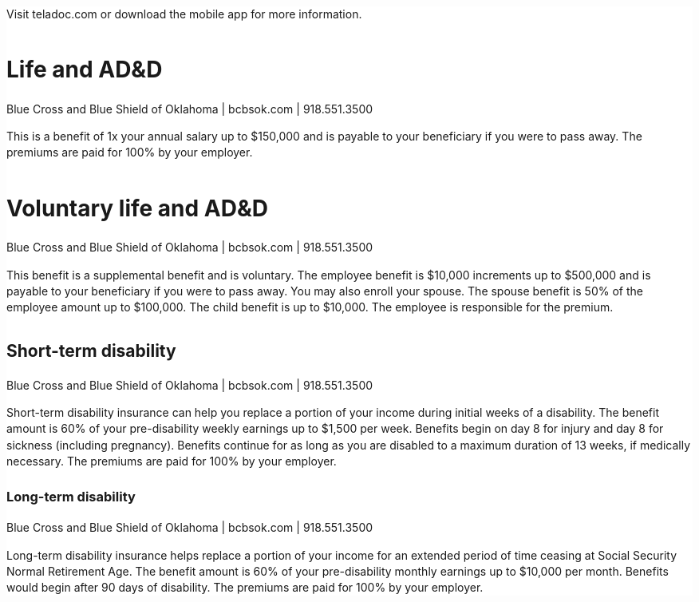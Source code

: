 Visit teladoc.com or download the mobile app for
more information.




# Life and AD&D

Blue Cross and Blue Shield of Oklahoma |
bcbsok.com | 918.551.3500

This is a benefit of 1x your annual salary up to
$150,000 and is payable to your beneficiary if you were
to pass away. The premiums are paid for 100% by
your employer.


# Voluntary life and AD&D

Blue Cross and Blue Shield of Oklahoma |
bcbsok.com | 918.551.3500

This benefit is a supplemental benefit and is voluntary.
The employee benefit is $10,000 increments up to
$500,000 and is payable to your beneficiary if you
were to pass away. You may also enroll your spouse.
The spouse benefit is 50% of the employee amount up
to $100,000. The child benefit is up to $10,000. The
employee is responsible for the premium.


## Short-term disability

Blue Cross and Blue Shield of Oklahoma |
bcbsok.com | 918.551.3500

Short-term disability insurance can help you replace a
portion of your income during initial weeks of a disability.
The benefit amount is 60% of your pre-disability weekly
earnings up to $1,500 per week. Benefits begin on day
8 for injury and day 8 for sickness (including pregnancy).
Benefits continue for as long as you are disabled to a
maximum duration of 13 weeks, if medically necessary.
The premiums are paid for 100% by your employer.


### Long-term disability

Blue Cross and Blue Shield of Oklahoma |
bcbsok.com | 918.551.3500

Long-term disability insurance helps replace a portion
of your income for an extended period of time ceasing
at Social Security Normal Retirement Age. The benefit
amount is 60% of your pre-disability monthly earnings
up to $10,000 per month. Benefits would begin after 90
days of disability. The premiums are paid for 100% by
your employer.
